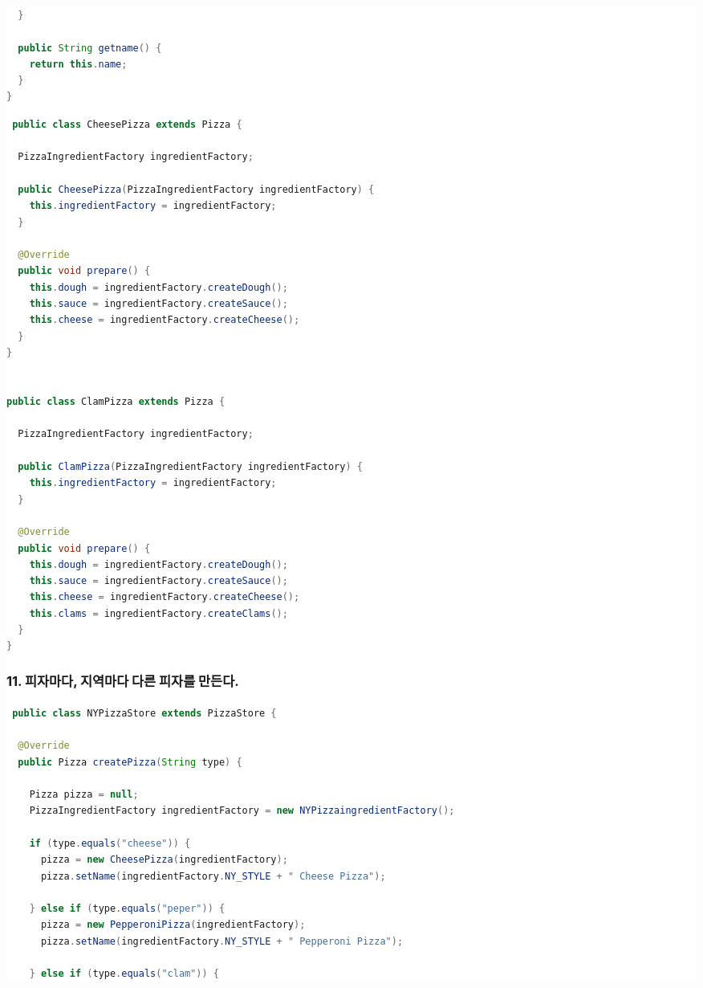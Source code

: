 ```java
  }

  public String getname() {
    return this.name;
  }
} 
```

```java
 public class CheesePizza extends Pizza {

  PizzaIngredientFactory ingredientFactory;

  public CheesePizza(PizzaIngredientFactory ingredientFactory) {
    this.ingredientFactory = ingredientFactory;
  }

  @Override
  public void prepare() {
    this.dough = ingredientFactory.createDough();
    this.sauce = ingredientFactory.createSauce();
    this.cheese = ingredientFactory.createCheese();
  }
}


public class ClamPizza extends Pizza {

  PizzaIngredientFactory ingredientFactory;

  public ClamPizza(PizzaIngredientFactory ingredientFactory) {
    this.ingredientFactory = ingredientFactory;
  }

  @Override
  public void prepare() {
    this.dough = ingredientFactory.createDough();
    this.sauce = ingredientFactory.createSauce();
    this.cheese = ingredientFactory.createCheese();
    this.clams = ingredientFactory.createClams();
  }
}
```

### 11. 피자마다, 지역마다 다른 피자를 만든다.

```java
 public class NYPizzaStore extends PizzaStore {

  @Override
  public Pizza createPizza(String type) {

    Pizza pizza = null;
    PizzaIngredientFactory ingredientFactory = new NYPizzaingredientFactory();

    if (type.equals("cheese")) {
      pizza = new CheesePizza(ingredientFactory);
      pizza.setName(ingredientFactory.NY_STYLE + " Cheese Pizza");

    } else if (type.equals("peper")) {
      pizza = new PepperoniPizza(ingredientFactory);
      pizza.setName(ingredientFactory.NY_STYLE + " Pepperoni Pizza");

    } else if (type.equals("clam")) {
```